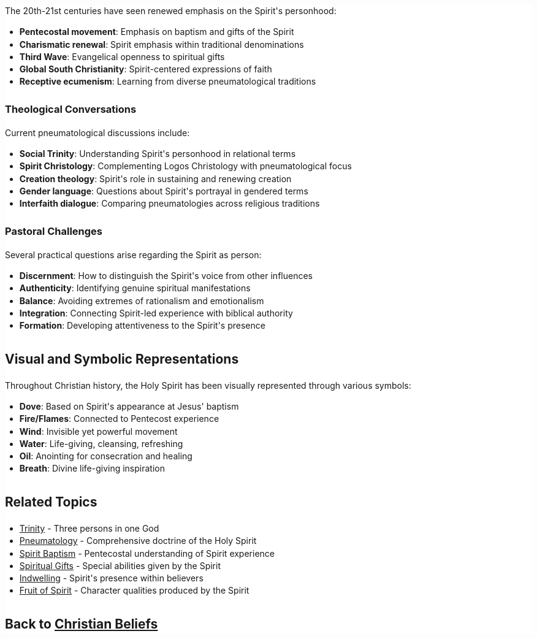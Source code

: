 The 20th-21st centuries have seen renewed emphasis on the Spirit's personhood:
- **Pentecostal movement**: Emphasis on baptism and gifts of the Spirit
- **Charismatic renewal**: Spirit emphasis within traditional denominations
- **Third Wave**: Evangelical openness to spiritual gifts
- **Global South Christianity**: Spirit-centered expressions of faith
- **Receptive ecumenism**: Learning from diverse pneumatological traditions

### Theological Conversations

Current pneumatological discussions include:
- **Social Trinity**: Understanding Spirit's personhood in relational terms
- **Spirit Christology**: Complementing Logos Christology with pneumatological focus
- **Creation theology**: Spirit's role in sustaining and renewing creation
- **Gender language**: Questions about Spirit's portrayal in gendered terms
- **Interfaith dialogue**: Comparing pneumatologies across religious traditions

### Pastoral Challenges

Several practical questions arise regarding the Spirit as person:
- **Discernment**: How to distinguish the Spirit's voice from other influences
- **Authenticity**: Identifying genuine spiritual manifestations
- **Balance**: Avoiding extremes of rationalism and emotionalism
- **Integration**: Connecting Spirit-led experience with biblical authority
- **Formation**: Developing attentiveness to the Spirit's presence

## Visual and Symbolic Representations

Throughout Christian history, the Holy Spirit has been visually represented through various symbols:
- **Dove**: Based on Spirit's appearance at Jesus' baptism
- **Fire/Flames**: Connected to Pentecost experience
- **Wind**: Invisible yet powerful movement
- **Water**: Life-giving, cleansing, refreshing
- **Oil**: Anointing for consecration and healing
- **Breath**: Divine life-giving inspiration

## Related Topics

- [Trinity](./trinity.md) - Three persons in one God
- [Pneumatology](./pneumatology.md) - Comprehensive doctrine of the Holy Spirit
- [Spirit Baptism](./spirit_baptism.md) - Pentecostal understanding of Spirit experience
- [Spiritual Gifts](./spiritual_gifts.md) - Special abilities given by the Spirit
- [Indwelling](./indwelling.md) - Spirit's presence within believers
- [Fruit of Spirit](./fruit_of_spirit.md) - Character qualities produced by the Spirit

## Back to [Christian Beliefs](./README.md)
